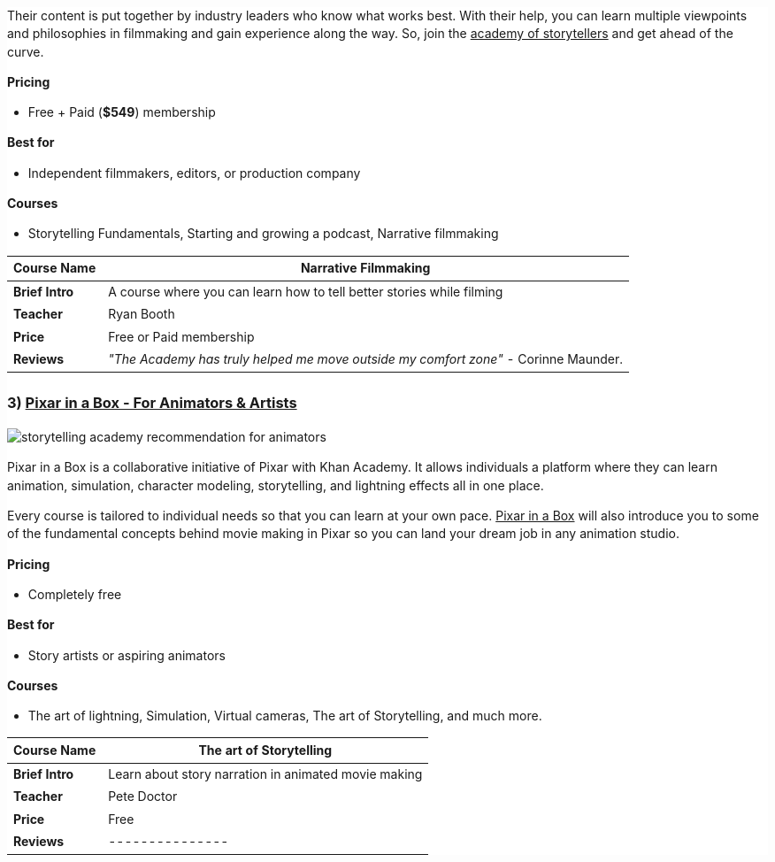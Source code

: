 Their content is put together by industry leaders who know what works best. With their help, you can learn multiple viewpoints and philosophies in filmmaking and gain experience along the way. So, join the [academy of storytellers](https://www.academyofstorytellers.com/) and get ahead of the curve.

**Pricing**

* Free + Paid (**$549**) membership

**Best for**

* Independent filmmakers, editors, or production company

**Courses**

* Storytelling Fundamentals, Starting and growing a podcast, Narrative filmmaking

| **Course Name** | Narrative Filmmaking                                                                 |
| --------------- | ------------------------------------------------------------------------------------ |
| **Brief Intro** | A course where you can learn how to tell better stories while filming                |
| **Teacher**     | Ryan Booth                                                                           |
| **Price**       | Free or Paid membership                                                              |
| **Reviews**     | _"The Academy has truly helped me move outside my comfort zone"_ \- Corinne Maunder. |

### 3) [Pixar in a Box - For Animators & Artists](https://www.khanacademy.org/computing/pixar)

![storytelling academy recommendation for animators](https://images.wondershare.com/filmora/article-images/2023/01/best-academy-for-storytelling-4.jpg)

Pixar in a Box is a collaborative initiative of Pixar with Khan Academy. It allows individuals a platform where they can learn animation, simulation, character modeling, storytelling, and lightning effects all in one place.

Every course is tailored to individual needs so that you can learn at your own pace. [Pixar in a Box](https://www.khanacademy.org/computing/pixar) will also introduce you to some of the fundamental concepts behind movie making in Pixar so you can land your dream job in any animation studio.

**Pricing**

* Completely free

**Best for**

* Story artists or aspiring animators

**Courses**

* The art of lightning, Simulation, Virtual cameras, The art of Storytelling, and much more.

| **Course Name** | The art of Storytelling                              |
| --------------- | ---------------------------------------------------- |
| **Brief Intro** | Learn about story narration in animated movie making |
| **Teacher**     | Pete Doctor                                          |
| **Price**       | Free                                                 |
| **Reviews**     | \---------------                                     |
